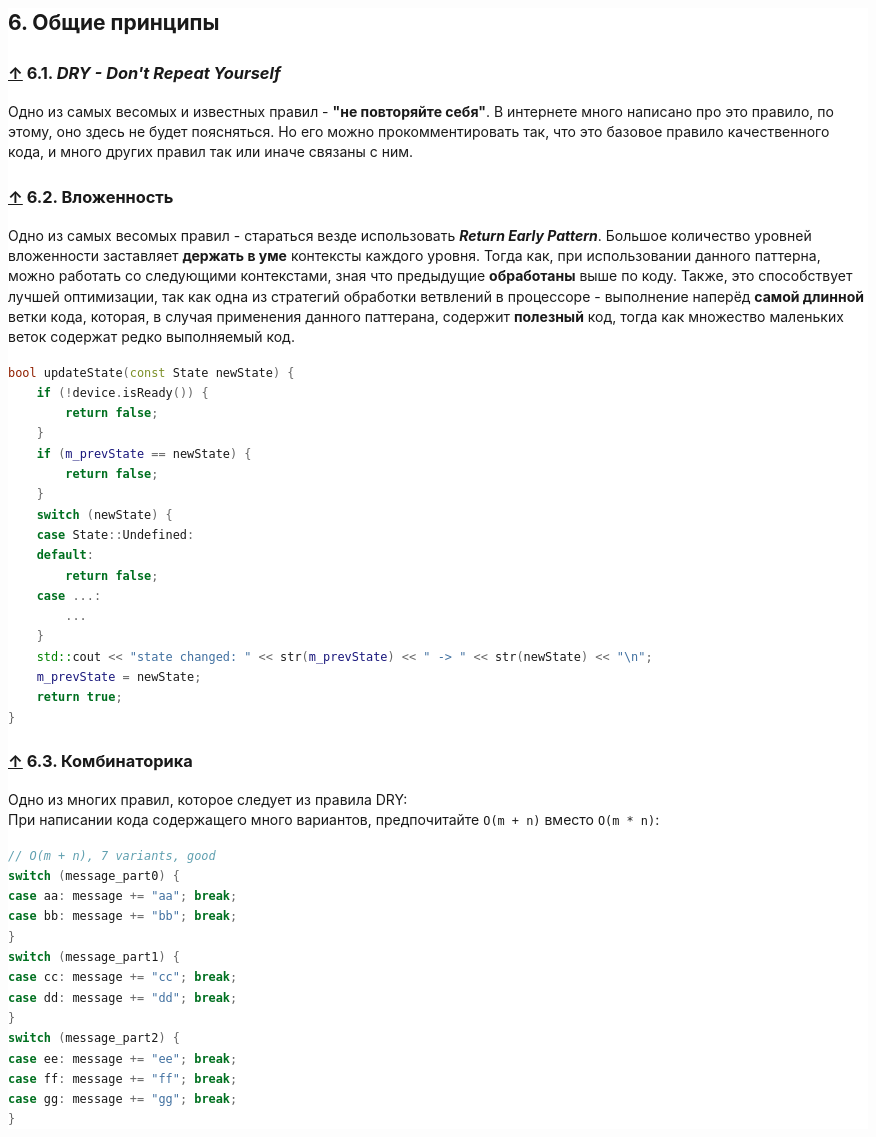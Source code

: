 ## 6. Общие принципы

### [↑](#rus) 6.1. _DRY - Don't Repeat Yourself_

Одно из самых весомых и известных правил - **"не повторяйте себя"**. В интернете много написано про это правило, по этому, оно здесь не будет поясняться. Но его можно прокомментировать так, что это базовое правило качественного кода, и много других правил так или иначе связаны с ним.

### [↑](#rus) 6.2. Вложенность

Одно из самых весомых правил - стараться везде использовать ***Return Early Pattern***. Большое количество уровней вложенности заставляет **держать в уме** контексты каждого уровня. Тогда как, при использовании данного паттерна, можно работать со следующими контекстами, зная что предыдущие **обработаны** выше по коду. Также, это способствует лучшей оптимизации, так как одна из стратегий обработки ветвлений в процессоре - выполнение наперёд **самой длинной** ветки кода, которая, в случая применения данного паттерана, содержит **полезный** код, тогда как множество маленьких веток содержат редко выполняемый код.
```cpp
bool updateState(const State newState) {
    if (!device.isReady()) {
        return false;
    }
    if (m_prevState == newState) {
        return false;
    }
    switch (newState) {
    case State::Undefined:
    default:
        return false;
    case ...:
        ...
    }
    std::cout << "state changed: " << str(m_prevState) << " -> " << str(newState) << "\n";
    m_prevState = newState;
    return true;
}
```

### [↑](#rus) 6.3. Комбинаторика

Одно из многих правил, которое следует из правила DRY:  
При написании кода содержащего много вариантов, предпочитайте `O(m + n)` вместо `O(m * n)`:

```cpp
// O(m + n), 7 variants, good
switch (message_part0) {
case aa: message += "aa"; break;
case bb: message += "bb"; break;
}
switch (message_part1) {
case cc: message += "cc"; break;
case dd: message += "dd"; break;
}
switch (message_part2) {
case ee: message += "ee"; break;
case ff: message += "ff"; break;
case gg: message += "gg"; break;
}
```
